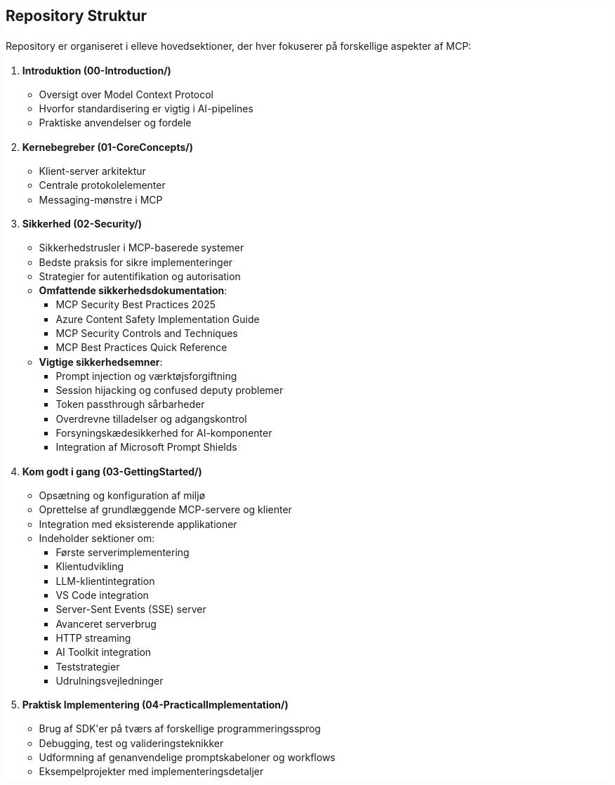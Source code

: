 ## Repository Struktur

Repository er organiseret i elleve hovedsektioner, der hver fokuserer på forskellige aspekter af MCP:

1. **Introduktion (00-Introduction/)**
   - Oversigt over Model Context Protocol
   - Hvorfor standardisering er vigtig i AI-pipelines
   - Praktiske anvendelser og fordele

2. **Kernebegreber (01-CoreConcepts/)**
   - Klient-server arkitektur
   - Centrale protokolelementer
   - Messaging-mønstre i MCP

3. **Sikkerhed (02-Security/)**
   - Sikkerhedstrusler i MCP-baserede systemer
   - Bedste praksis for sikre implementeringer
   - Strategier for autentifikation og autorisation
   - **Omfattende sikkerhedsdokumentation**:
     - MCP Security Best Practices 2025
     - Azure Content Safety Implementation Guide
     - MCP Security Controls and Techniques
     - MCP Best Practices Quick Reference
   - **Vigtige sikkerhedsemner**:
     - Prompt injection og værktøjsforgiftning
     - Session hijacking og confused deputy problemer
     - Token passthrough sårbarheder
     - Overdrevne tilladelser og adgangskontrol
     - Forsyningskædesikkerhed for AI-komponenter
     - Integration af Microsoft Prompt Shields

4. **Kom godt i gang (03-GettingStarted/)**
   - Opsætning og konfiguration af miljø
   - Oprettelse af grundlæggende MCP-servere og klienter
   - Integration med eksisterende applikationer
   - Indeholder sektioner om:
     - Første serverimplementering
     - Klientudvikling
     - LLM-klientintegration
     - VS Code integration
     - Server-Sent Events (SSE) server
     - Avanceret serverbrug
     - HTTP streaming
     - AI Toolkit integration
     - Teststrategier
     - Udrulningsvejledninger

5. **Praktisk Implementering (04-PracticalImplementation/)**
   - Brug af SDK'er på tværs af forskellige programmeringssprog
   - Debugging, test og valideringsteknikker
   - Udformning af genanvendelige promptskabeloner og workflows
   - Eksempelprojekter med implementeringsdetaljer
